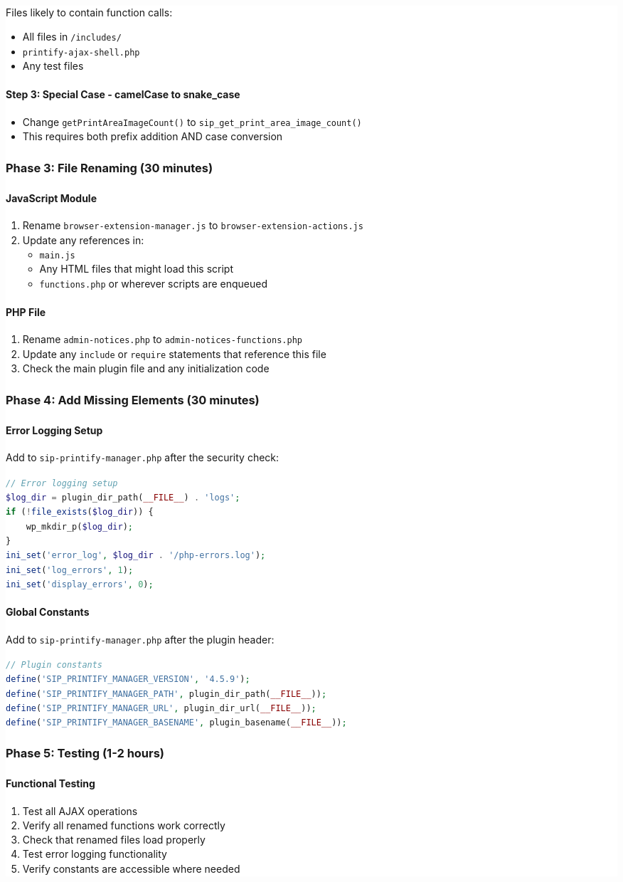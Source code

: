 Files likely to contain function calls:
- All files in `/includes/`
- `printify-ajax-shell.php`
- Any test files

#### Step 3: Special Case - camelCase to snake_case
- Change `getPrintAreaImageCount()` to `sip_get_print_area_image_count()`
- This requires both prefix addition AND case conversion

### Phase 3: File Renaming (30 minutes)

#### JavaScript Module
1. Rename `browser-extension-manager.js` to `browser-extension-actions.js`
2. Update any references in:
   - `main.js`
   - Any HTML files that might load this script
   - `functions.php` or wherever scripts are enqueued

#### PHP File
1. Rename `admin-notices.php` to `admin-notices-functions.php`
2. Update any `include` or `require` statements that reference this file
3. Check the main plugin file and any initialization code

### Phase 4: Add Missing Elements (30 minutes)

#### Error Logging Setup
Add to `sip-printify-manager.php` after the security check:
```php
// Error logging setup
$log_dir = plugin_dir_path(__FILE__) . 'logs';
if (!file_exists($log_dir)) {
    wp_mkdir_p($log_dir);
}
ini_set('error_log', $log_dir . '/php-errors.log');
ini_set('log_errors', 1);
ini_set('display_errors', 0);
```

#### Global Constants
Add to `sip-printify-manager.php` after the plugin header:
```php
// Plugin constants
define('SIP_PRINTIFY_MANAGER_VERSION', '4.5.9');
define('SIP_PRINTIFY_MANAGER_PATH', plugin_dir_path(__FILE__));
define('SIP_PRINTIFY_MANAGER_URL', plugin_dir_url(__FILE__));
define('SIP_PRINTIFY_MANAGER_BASENAME', plugin_basename(__FILE__));
```

### Phase 5: Testing (1-2 hours)

#### Functional Testing
1. Test all AJAX operations
2. Verify all renamed functions work correctly
3. Check that renamed files load properly
4. Test error logging functionality
5. Verify constants are accessible where needed
